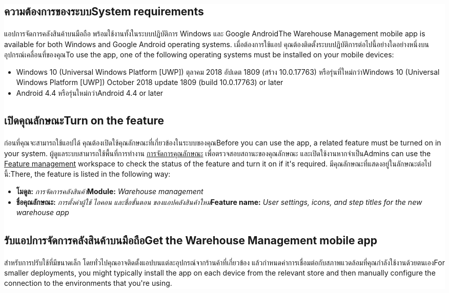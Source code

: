 ## <a name="system-requirements"></a><span data-ttu-id="3cfde-108">ความต้องการของระบบ</span><span class="sxs-lookup"><span data-stu-id="3cfde-108">System requirements</span></span>

<span data-ttu-id="3cfde-109">แอปการจัดการคลังสินค้าบนมือถือ พร้อมใช้งานทั้งในระบบปฏิบัติการ Windows และ Google Android</span><span class="sxs-lookup"><span data-stu-id="3cfde-109">The Warehouse Management mobile app is available for both Windows and Google Android operating systems.</span></span> <span data-ttu-id="3cfde-110">เมื่อต้องการใช้แอป คุณต้องติดตั้งระบบปฏิบัติการต่อไปนี้อย่างใดอย่างหนึ่งบนอุปกรณ์เคลื่อนที่ของคุณ</span><span class="sxs-lookup"><span data-stu-id="3cfde-110">To use the app, one of the following operating systems must be installed on your mobile devices:</span></span>

- <span data-ttu-id="3cfde-111">Windows 10 (Universal Windows Platform \[UWP\]) ตุลาคม 2018 อัปเดต 1809 (สร้าง 10.0.17763) หรือรุ่นที่ใหม่กว่า</span><span class="sxs-lookup"><span data-stu-id="3cfde-111">Windows 10 (Universal Windows Platform \[UWP\]) October 2018 update 1809 (build 10.0.17763) or later</span></span>
- <span data-ttu-id="3cfde-112">Android 4.4 หรือรุ่นใหม่กว่า</span><span class="sxs-lookup"><span data-stu-id="3cfde-112">Android 4.4 or later</span></span>

## <a name="turn-on-the-feature"></a><span data-ttu-id="3cfde-113">เปิดคุณลักษณะ</span><span class="sxs-lookup"><span data-stu-id="3cfde-113">Turn on the feature</span></span>

<span data-ttu-id="3cfde-114">ก่อนที่คุณจะสามารถใช้แอปได้ คุณต้องเปิดใช้คุณลักษณะที่เกี่ยวข้องในระบบของคุณ</span><span class="sxs-lookup"><span data-stu-id="3cfde-114">Before you can use the app, a related feature must be turned on in your system.</span></span> <span data-ttu-id="3cfde-115">ผู้ดูแลระบบสามารถใช้พื้นที่การทำงาน [การจัดการคุณลักษณะ](../../fin-ops-core/fin-ops/get-started/feature-management/feature-management-overview.md) เพื่อตรวจสอบสถานะของคุณลักษณะ และเปิดใช้งานหากจำเป็น</span><span class="sxs-lookup"><span data-stu-id="3cfde-115">Admins can use the [Feature management](../../fin-ops-core/fin-ops/get-started/feature-management/feature-management-overview.md) workspace to check the status of the feature and turn it on if it's required.</span></span> <span data-ttu-id="3cfde-116">มีคุณลักษณะที่แสดงอยู่ในลักษณะต่อไปนี้:</span><span class="sxs-lookup"><span data-stu-id="3cfde-116">There, the feature is listed in the following way:</span></span>

- <span data-ttu-id="3cfde-117">**โมดูล:** *การจัดการคลังสินค้า*</span><span class="sxs-lookup"><span data-stu-id="3cfde-117">**Module:** *Warehouse management*</span></span>
- <span data-ttu-id="3cfde-118">**ชื่อคุณลักษณะ:** *การตั้งค่าผู้ใช้ ไอคอน และชื่อขั้นตอน ของแอปคลังสินค้าใหม่*</span><span class="sxs-lookup"><span data-stu-id="3cfde-118">**Feature name:** *User settings, icons, and step titles for the new warehouse app*</span></span>

## <a name="get-the-warehouse-management-mobile-app"></a><span data-ttu-id="3cfde-119">รับแอปการจัดการคลังสินค้าบนมือถือ</span><span class="sxs-lookup"><span data-stu-id="3cfde-119">Get the Warehouse Management mobile app</span></span>

<span data-ttu-id="3cfde-120">สำหรับการปรับใช้ที่มีขนาดเล็ก โดยทั่วไปคุณอาจติดตั้งแอปบนแต่ละอุปกรณ์จากร้านค้าที่เกี่ยวข้อง แล้วกำหนดค่าการเชื่อมต่อกับสภาพแวดล้อมที่คุณกำลังใช้งานด้วยตนเอง</span><span class="sxs-lookup"><span data-stu-id="3cfde-120">For smaller deployments, you might typically install the app on each device from the relevant store and then manually configure the connection to the environments that you're using.</span></span>
